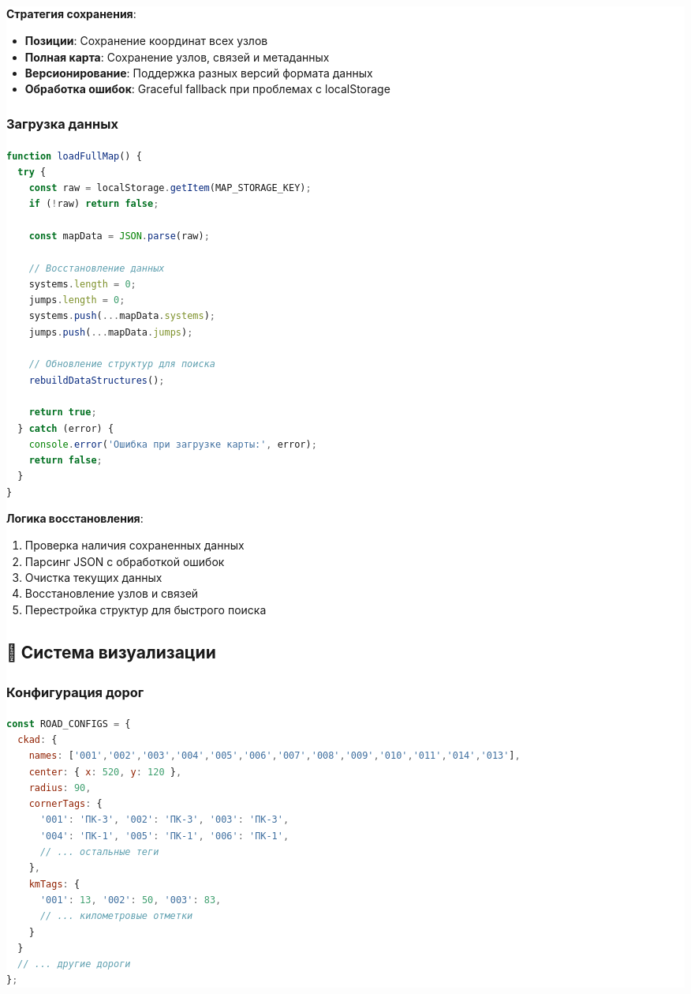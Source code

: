 **Стратегия сохранения**:
- **Позиции**: Сохранение координат всех узлов
- **Полная карта**: Сохранение узлов, связей и метаданных
- **Версионирование**: Поддержка разных версий формата данных
- **Обработка ошибок**: Graceful fallback при проблемах с localStorage

### Загрузка данных
```javascript
function loadFullMap() {
  try {
    const raw = localStorage.getItem(MAP_STORAGE_KEY);
    if (!raw) return false;
    
    const mapData = JSON.parse(raw);
    
    // Восстановление данных
    systems.length = 0;
    jumps.length = 0;
    systems.push(...mapData.systems);
    jumps.push(...mapData.jumps);
    
    // Обновление структур для поиска
    rebuildDataStructures();
    
    return true;
  } catch (error) {
    console.error('Ошибка при загрузке карты:', error);
    return false;
  }
}
```

**Логика восстановления**:
1. Проверка наличия сохраненных данных
2. Парсинг JSON с обработкой ошибок
3. Очистка текущих данных
4. Восстановление узлов и связей
5. Перестройка структур для быстрого поиска

## 🎨 Система визуализации

### Конфигурация дорог
```javascript
const ROAD_CONFIGS = {
  ckad: {
    names: ['001','002','003','004','005','006','007','008','009','010','011','014','013'],
    center: { x: 520, y: 120 },
    radius: 90,
    cornerTags: {
      '001': 'ПК-3', '002': 'ПК-3', '003': 'ПК-3',
      '004': 'ПК-1', '005': 'ПК-1', '006': 'ПК-1',
      // ... остальные теги
    },
    kmTags: {
      '001': 13, '002': 50, '003': 83,
      // ... километровые отметки
    }
  }
  // ... другие дороги
};
```
